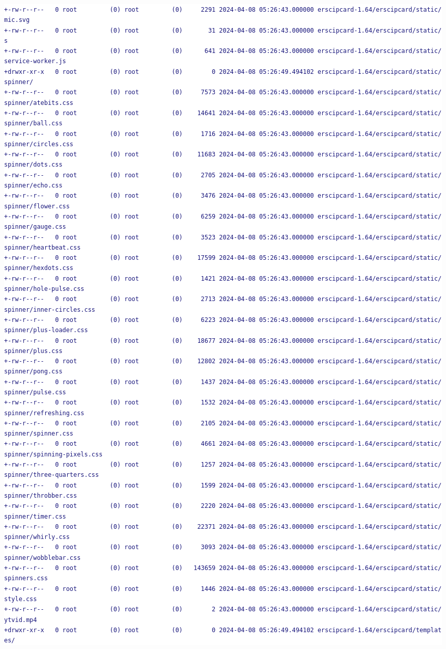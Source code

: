 ```diff
+-rw-r--r--   0 root         (0) root         (0)     2291 2024-04-08 05:26:43.000000 erscipcard-1.64/erscipcard/static/mic.svg
+-rw-r--r--   0 root         (0) root         (0)       31 2024-04-08 05:26:43.000000 erscipcard-1.64/erscipcard/static/s
+-rw-r--r--   0 root         (0) root         (0)      641 2024-04-08 05:26:43.000000 erscipcard-1.64/erscipcard/static/service-worker.js
+drwxr-xr-x   0 root         (0) root         (0)        0 2024-04-08 05:26:49.494102 erscipcard-1.64/erscipcard/static/spinner/
+-rw-r--r--   0 root         (0) root         (0)     7573 2024-04-08 05:26:43.000000 erscipcard-1.64/erscipcard/static/spinner/atebits.css
+-rw-r--r--   0 root         (0) root         (0)    14641 2024-04-08 05:26:43.000000 erscipcard-1.64/erscipcard/static/spinner/ball.css
+-rw-r--r--   0 root         (0) root         (0)     1716 2024-04-08 05:26:43.000000 erscipcard-1.64/erscipcard/static/spinner/circles.css
+-rw-r--r--   0 root         (0) root         (0)    11683 2024-04-08 05:26:43.000000 erscipcard-1.64/erscipcard/static/spinner/dots.css
+-rw-r--r--   0 root         (0) root         (0)     2705 2024-04-08 05:26:43.000000 erscipcard-1.64/erscipcard/static/spinner/echo.css
+-rw-r--r--   0 root         (0) root         (0)     3476 2024-04-08 05:26:43.000000 erscipcard-1.64/erscipcard/static/spinner/flower.css
+-rw-r--r--   0 root         (0) root         (0)     6259 2024-04-08 05:26:43.000000 erscipcard-1.64/erscipcard/static/spinner/gauge.css
+-rw-r--r--   0 root         (0) root         (0)     3523 2024-04-08 05:26:43.000000 erscipcard-1.64/erscipcard/static/spinner/heartbeat.css
+-rw-r--r--   0 root         (0) root         (0)    17599 2024-04-08 05:26:43.000000 erscipcard-1.64/erscipcard/static/spinner/hexdots.css
+-rw-r--r--   0 root         (0) root         (0)     1421 2024-04-08 05:26:43.000000 erscipcard-1.64/erscipcard/static/spinner/hole-pulse.css
+-rw-r--r--   0 root         (0) root         (0)     2713 2024-04-08 05:26:43.000000 erscipcard-1.64/erscipcard/static/spinner/inner-circles.css
+-rw-r--r--   0 root         (0) root         (0)     6223 2024-04-08 05:26:43.000000 erscipcard-1.64/erscipcard/static/spinner/plus-loader.css
+-rw-r--r--   0 root         (0) root         (0)    18677 2024-04-08 05:26:43.000000 erscipcard-1.64/erscipcard/static/spinner/plus.css
+-rw-r--r--   0 root         (0) root         (0)    12802 2024-04-08 05:26:43.000000 erscipcard-1.64/erscipcard/static/spinner/pong.css
+-rw-r--r--   0 root         (0) root         (0)     1437 2024-04-08 05:26:43.000000 erscipcard-1.64/erscipcard/static/spinner/pulse.css
+-rw-r--r--   0 root         (0) root         (0)     1532 2024-04-08 05:26:43.000000 erscipcard-1.64/erscipcard/static/spinner/refreshing.css
+-rw-r--r--   0 root         (0) root         (0)     2105 2024-04-08 05:26:43.000000 erscipcard-1.64/erscipcard/static/spinner/spinner.css
+-rw-r--r--   0 root         (0) root         (0)     4661 2024-04-08 05:26:43.000000 erscipcard-1.64/erscipcard/static/spinner/spinning-pixels.css
+-rw-r--r--   0 root         (0) root         (0)     1257 2024-04-08 05:26:43.000000 erscipcard-1.64/erscipcard/static/spinner/three-quarters.css
+-rw-r--r--   0 root         (0) root         (0)     1599 2024-04-08 05:26:43.000000 erscipcard-1.64/erscipcard/static/spinner/throbber.css
+-rw-r--r--   0 root         (0) root         (0)     2220 2024-04-08 05:26:43.000000 erscipcard-1.64/erscipcard/static/spinner/timer.css
+-rw-r--r--   0 root         (0) root         (0)    22371 2024-04-08 05:26:43.000000 erscipcard-1.64/erscipcard/static/spinner/whirly.css
+-rw-r--r--   0 root         (0) root         (0)     3093 2024-04-08 05:26:43.000000 erscipcard-1.64/erscipcard/static/spinner/wobblebar.css
+-rw-r--r--   0 root         (0) root         (0)   143659 2024-04-08 05:26:43.000000 erscipcard-1.64/erscipcard/static/spinners.css
+-rw-r--r--   0 root         (0) root         (0)     1446 2024-04-08 05:26:43.000000 erscipcard-1.64/erscipcard/static/style.css
+-rw-r--r--   0 root         (0) root         (0)        2 2024-04-08 05:26:43.000000 erscipcard-1.64/erscipcard/static/ytvid.mp4
+drwxr-xr-x   0 root         (0) root         (0)        0 2024-04-08 05:26:49.494102 erscipcard-1.64/erscipcard/templates/
```